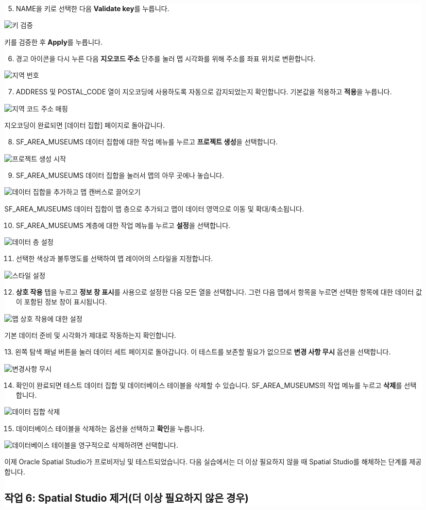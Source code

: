 5.  NAME을 키로 선택한 다음 **Validate key**를 누릅니다.

![키 검증](images/verify-5.png "선택한 키 검증")

키를 검증한 후 **Apply**를 누릅니다.

6.  경고 아이콘을 다시 누른 다음 **지오코드 주소** 단추를 눌러 맵 시각화를 위해 주소를 좌표 위치로 변환합니다.

![지역 번호](images/verify-7.png "데이터 세트 문제 해결 - 지오코드 주소")

7.  ADDRESS 및 POSTAL\_CODE 열이 지오코딩에 사용하도록 자동으로 감지되었는지 확인합니다. 기본값을 적용하고 **적용**을 누릅니다.

![지역 코드 주소 매핑](images/verify-8.png "지오코딩 참조 데이터로 데이터 집합 매핑")

지오코딩이 완료되면 \[데이터 집합\] 페이지로 돌아갑니다.

8.  SF\_AREA\_MUSEUMS 데이터 집합에 대한 작업 메뉴를 누르고 **프로젝트 생성**을 선택합니다.

![프로젝트 생성 시작](images/verify-9.png "데이터 집합에 대한 새 프로젝트 생성")

9.  SF\_AREA\_MUSEUMS 데이터 집합을 눌러서 맵의 아무 곳에나 놓습니다.

![데이터 집합을 추가하고 맵 캔버스로 끌어오기](images/verify-10.png "프로젝트에 데이터 세트를 계층으로 추가")

SF\_AREA\_MUSEUMS 데이터 집합이 맵 층으로 추가되고 맵이 데이터 영역으로 이동 및 확대/축소됩니다.

10.  SF\_AREA\_MUSEUMS 계층에 대한 작업 메뉴를 누르고 **설정**을 선택합니다.

![데이터 층 설정](images/verify-11.png "데이터 층에 대한 스타일 등을 정의합니다.")

11.  선택한 색상과 불투명도를 선택하여 맵 레이어의 스타일을 지정합니다.

![스타일 설정](images/verify-12.png "데이터 레이어의 색상과 불투명도 선택")

12.  **상호 작용** 탭을 누르고 **정보 창 표시**를 사용으로 설정한 다음 모든 열을 선택합니다. 그런 다음 맵에서 항목을 누르면 선택한 항목에 대한 데이터 값이 포함된 정보 창이 표시됩니다.

![맵 상호 작용에 대한 설정](images/verify-13.png "맵과의 상호 작용에 대한 세부정보 정의")

기본 데이터 준비 및 시각화가 제대로 작동하는지 확인합니다.

13\. 왼쪽 탐색 패널 버튼을 눌러 데이터 세트 페이지로 돌아갑니다. 이 테스트를 보존할 필요가 없으므로 **변경 사항 무시** 옵션을 선택합니다.

![변경사항 무시](images/verify-14.png "현재 프로젝트에 대한 변경사항 폐기")

14.  확인이 완료되면 테스트 데이터 집합 및 데이터베이스 테이블을 삭제할 수 있습니다. SF\_AREA\_MUSEUMS의 작업 메뉴를 누르고 **삭제**를 선택합니다.

![데이터 집합 삭제](images/verify-15.png "데이터 집합 삭제")

15.  데이터베이스 테이블을 삭제하는 옵션을 선택하고 **확인**을 누릅니다.

![데이터베이스 테이블을 영구적으로 삭제하려면 선택합니다.](images/verify-16.png "데이터 집합과 관련된 데이터베이스 테이블 삭제")

이제 Oracle Spatial Studio가 프로비저닝 및 테스트되었습니다. 다음 실습에서는 더 이상 필요하지 않을 때 Spatial Studio를 해체하는 단계를 제공합니다.

## 작업 6: Spatial Studio 제거(더 이상 필요하지 않은 경우)
